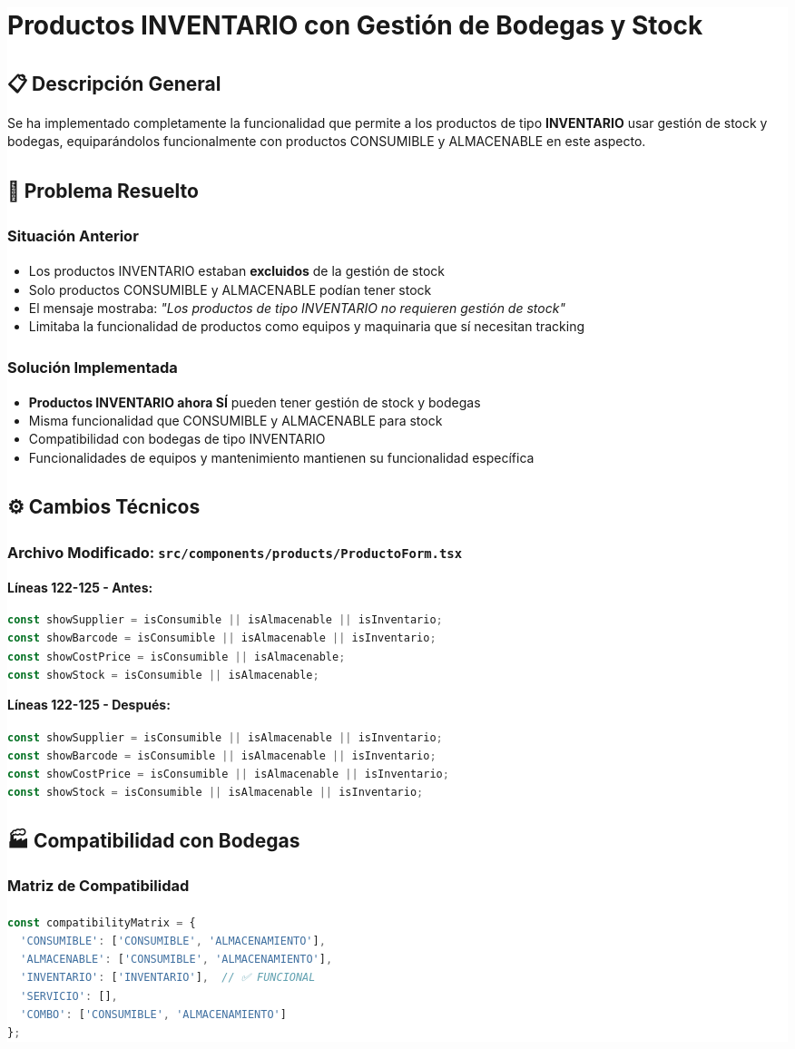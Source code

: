 # Productos INVENTARIO con Gestión de Bodegas y Stock

## 📋 Descripción General

Se ha implementado completamente la funcionalidad que permite a los productos de tipo **INVENTARIO** usar gestión de stock y bodegas, equiparándolos funcionalmente con productos CONSUMIBLE y ALMACENABLE en este aspecto.

## 🔧 Problema Resuelto

### Situación Anterior
- Los productos INVENTARIO estaban **excluidos** de la gestión de stock
- Solo productos CONSUMIBLE y ALMACENABLE podían tener stock
- El mensaje mostraba: *"Los productos de tipo INVENTARIO no requieren gestión de stock"*
- Limitaba la funcionalidad de productos como equipos y maquinaria que sí necesitan tracking

### Solución Implementada
- **Productos INVENTARIO ahora SÍ** pueden tener gestión de stock y bodegas
- Misma funcionalidad que CONSUMIBLE y ALMACENABLE para stock
- Compatibilidad con bodegas de tipo INVENTARIO
- Funcionalidades de equipos y mantenimiento mantienen su funcionalidad específica

## ⚙️ Cambios Técnicos

### Archivo Modificado: `src/components/products/ProductoForm.tsx`

**Líneas 122-125 - Antes:**
```typescript
const showSupplier = isConsumible || isAlmacenable || isInventario;
const showBarcode = isConsumible || isAlmacenable || isInventario;
const showCostPrice = isConsumible || isAlmacenable;
const showStock = isConsumible || isAlmacenable;
```

**Líneas 122-125 - Después:**
```typescript
const showSupplier = isConsumible || isAlmacenable || isInventario;
const showBarcode = isConsumible || isAlmacenable || isInventario;
const showCostPrice = isConsumible || isAlmacenable || isInventario;
const showStock = isConsumible || isAlmacenable || isInventario;
```

## 🏭 Compatibilidad con Bodegas

### Matriz de Compatibilidad
```typescript
const compatibilityMatrix = {
  'CONSUMIBLE': ['CONSUMIBLE', 'ALMACENAMIENTO'],
  'ALMACENABLE': ['CONSUMIBLE', 'ALMACENAMIENTO'],
  'INVENTARIO': ['INVENTARIO'],  // ✅ FUNCIONAL
  'SERVICIO': [],
  'COMBO': ['CONSUMIBLE', 'ALMACENAMIENTO']
};
```
